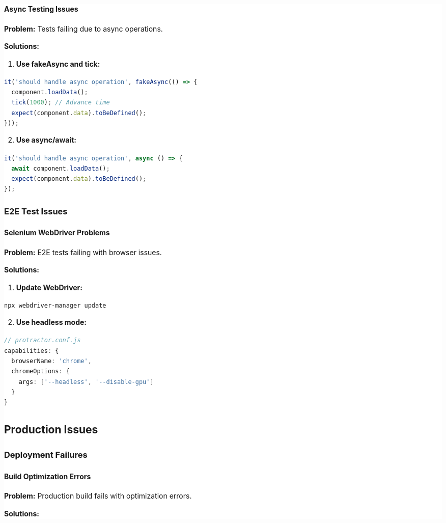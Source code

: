 #### Async Testing Issues

**Problem:** Tests failing due to async operations.

**Solutions:**

1. **Use fakeAsync and tick:**
```typescript
it('should handle async operation', fakeAsync(() => {
  component.loadData();
  tick(1000); // Advance time
  expect(component.data).toBeDefined();
}));
```

2. **Use async/await:**
```typescript
it('should handle async operation', async () => {
  await component.loadData();
  expect(component.data).toBeDefined();
});
```

### E2E Test Issues

#### Selenium WebDriver Problems

**Problem:** E2E tests failing with browser issues.

**Solutions:**

1. **Update WebDriver:**
```bash
npx webdriver-manager update
```

2. **Use headless mode:**
```typescript
// protractor.conf.js
capabilities: {
  browserName: 'chrome',
  chromeOptions: {
    args: ['--headless', '--disable-gpu']
  }
}
```

## Production Issues

### Deployment Failures

#### Build Optimization Errors

**Problem:** Production build fails with optimization errors.

**Solutions:**
